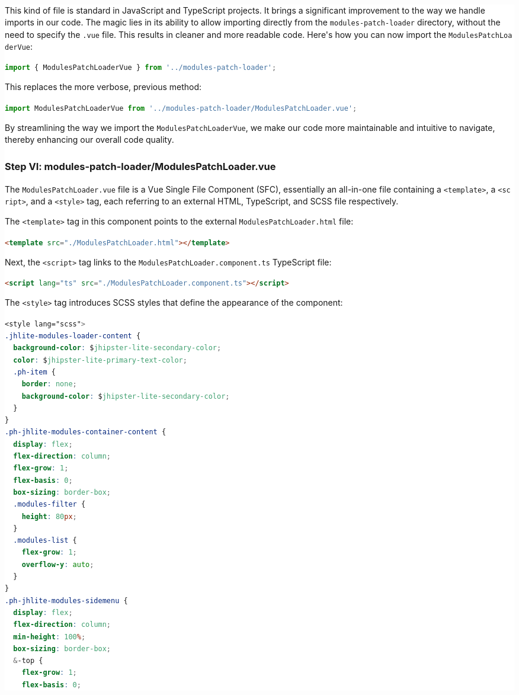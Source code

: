 This kind of file is standard in JavaScript and TypeScript projects. It brings a significant improvement to the way we handle imports in our code. The magic lies in its ability to allow importing directly from the `modules-patch-loader` directory, without the need to specify the `.vue` file. This results in cleaner and more readable code. Here's how you can now import the `ModulesPatchLoaderVue`:

```ts
import { ModulesPatchLoaderVue } from '../modules-patch-loader';
```

This replaces the more verbose, previous method:

```ts
import ModulesPatchLoaderVue from '../modules-patch-loader/ModulesPatchLoader.vue';
```

By streamlining the way we import the `ModulesPatchLoaderVue`, we make our code more maintainable and intuitive to navigate, thereby enhancing our overall code quality.

### Step VI:  modules-patch-loader/ModulesPatchLoader.vue

The `ModulesPatchLoader.vue` file is a Vue Single File Component (SFC), essentially an all-in-one file containing a `<template>`, a `<script>`, and a `<style>` tag, each referring to an external HTML, TypeScript, and SCSS file respectively.

The `<template>` tag in this component points to the external `ModulesPatchLoader.html` file:

```html
<template src="./ModulesPatchLoader.html"></template>
```

Next, the `<script>` tag links to the `ModulesPatchLoader.component.ts` TypeScript file:

```html
<script lang="ts" src="./ModulesPatchLoader.component.ts"></script>
```

The `<style>` tag introduces SCSS styles that define the appearance of the component:

```css
<style lang="scss">
.jhlite-modules-loader-content {
  background-color: $jhipster-lite-secondary-color;
  color: $jhipster-lite-primary-text-color;
  .ph-item {
    border: none;
    background-color: $jhipster-lite-secondary-color;
  }
}
.ph-jhlite-modules-container-content {
  display: flex;
  flex-direction: column;
  flex-grow: 1;
  flex-basis: 0;
  box-sizing: border-box;
  .modules-filter {
    height: 80px;
  }
  .modules-list {
    flex-grow: 1;
    overflow-y: auto;
  }
}
.ph-jhlite-modules-sidemenu {
  display: flex;
  flex-direction: column;
  min-height: 100%;
  box-sizing: border-box;
  &-top {
    flex-grow: 1;
    flex-basis: 0;
```